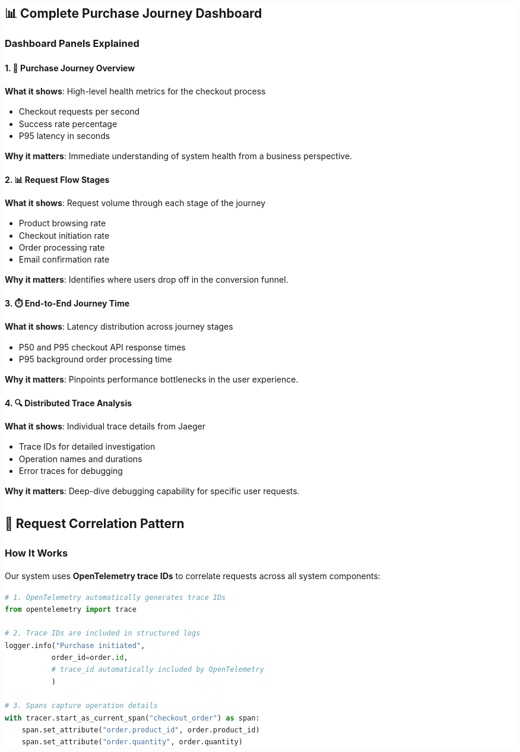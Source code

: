 ## 📊 Complete Purchase Journey Dashboard

### Dashboard Panels Explained

#### 1. 🛒 Purchase Journey Overview
**What it shows**: High-level health metrics for the checkout process
- Checkout requests per second
- Success rate percentage
- P95 latency in seconds

**Why it matters**: Immediate understanding of system health from a business perspective.

#### 2. 📊 Request Flow Stages
**What it shows**: Request volume through each stage of the journey
- Product browsing rate
- Checkout initiation rate
- Order processing rate
- Email confirmation rate

**Why it matters**: Identifies where users drop off in the conversion funnel.

#### 3. ⏱️ End-to-End Journey Time
**What it shows**: Latency distribution across journey stages
- P50 and P95 checkout API response times
- P95 background order processing time

**Why it matters**: Pinpoints performance bottlenecks in the user experience.

#### 4. 🔍 Distributed Trace Analysis
**What it shows**: Individual trace details from Jaeger
- Trace IDs for detailed investigation
- Operation names and durations
- Error traces for debugging

**Why it matters**: Deep-dive debugging capability for specific user requests.

## 🔗 Request Correlation Pattern

### How It Works
Our system uses **OpenTelemetry trace IDs** to correlate requests across all system components:

```python
# 1. OpenTelemetry automatically generates trace IDs
from opentelemetry import trace

# 2. Trace IDs are included in structured logs
logger.info("Purchase initiated", 
           order_id=order.id, 
           # trace_id automatically included by OpenTelemetry
           )

# 3. Spans capture operation details
with tracer.start_as_current_span("checkout_order") as span:
    span.set_attribute("order.product_id", order.product_id)
    span.set_attribute("order.quantity", order.quantity)
```
